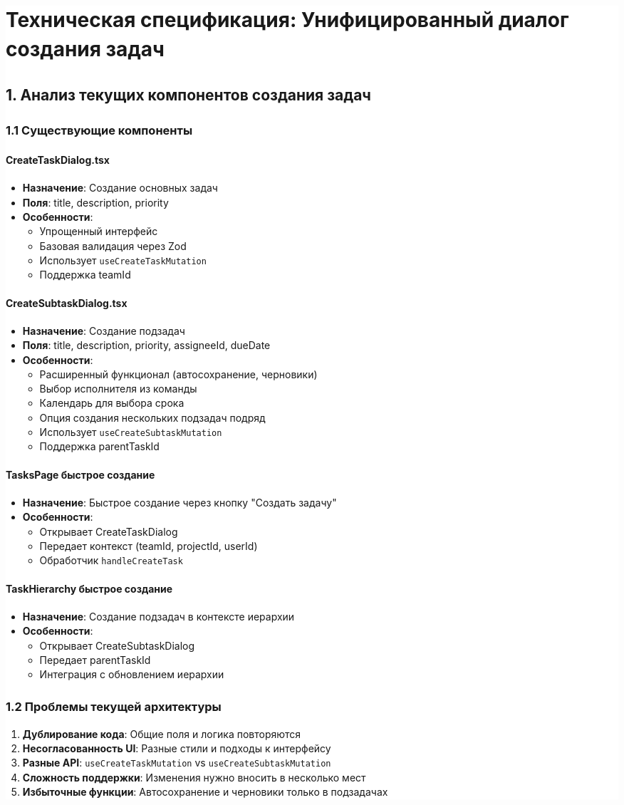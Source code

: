 # Техническая спецификация: Унифицированный диалог создания задач

## 1. Анализ текущих компонентов создания задач

### 1.1 Существующие компоненты

#### CreateTaskDialog.tsx
- **Назначение**: Создание основных задач
- **Поля**: title, description, priority
- **Особенности**: 
  - Упрощенный интерфейс
  - Базовая валидация через Zod
  - Использует `useCreateTaskMutation`
  - Поддержка teamId

#### CreateSubtaskDialog.tsx
- **Назначение**: Создание подзадач
- **Поля**: title, description, priority, assigneeId, dueDate
- **Особенности**:
  - Расширенный функционал (автосохранение, черновики)
  - Выбор исполнителя из команды
  - Календарь для выбора срока
  - Опция создания нескольких подзадач подряд
  - Использует `useCreateSubtaskMutation`
  - Поддержка parentTaskId

#### TasksPage быстрое создание
- **Назначение**: Быстрое создание через кнопку "Создать задачу"
- **Особенности**:
  - Открывает CreateTaskDialog
  - Передает контекст (teamId, projectId, userId)
  - Обработчик `handleCreateTask`

#### TaskHierarchy быстрое создание
- **Назначение**: Создание подзадач в контексте иерархии
- **Особенности**:
  - Открывает CreateSubtaskDialog
  - Передает parentTaskId
  - Интеграция с обновлением иерархии

### 1.2 Проблемы текущей архитектуры

1. **Дублирование кода**: Общие поля и логика повторяются
2. **Несогласованность UI**: Разные стили и подходы к интерфейсу
3. **Разные API**: `useCreateTaskMutation` vs `useCreateSubtaskMutation`
4. **Сложность поддержки**: Изменения нужно вносить в несколько мест
5. **Избыточные функции**: Автосохранение и черновики только в подзадачах
